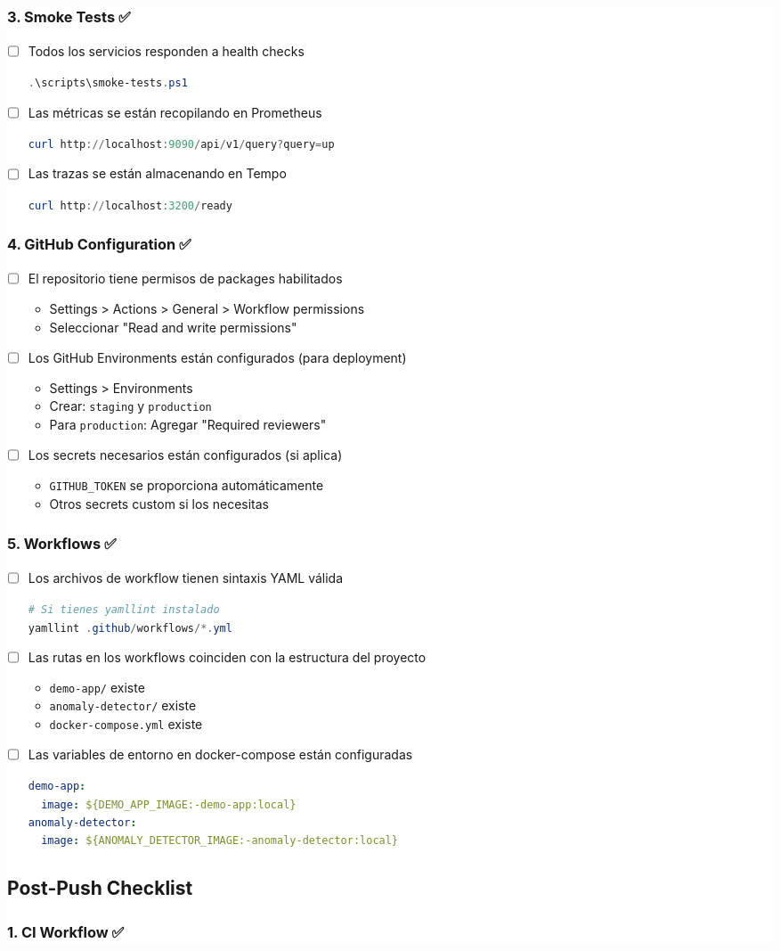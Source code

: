 ### 3. Smoke Tests ✅

- [ ] Todos los servicios responden a health checks
  ```powershell
  .\scripts\smoke-tests.ps1
  ```

- [ ] Las métricas se están recopilando en Prometheus
  ```powershell
  curl http://localhost:9090/api/v1/query?query=up
  ```

- [ ] Las trazas se están almacenando en Tempo
  ```powershell
  curl http://localhost:3200/ready
  ```

### 4. GitHub Configuration ✅

- [ ] El repositorio tiene permisos de packages habilitados
  - Settings > Actions > General > Workflow permissions
  - Seleccionar "Read and write permissions"

- [ ] Los GitHub Environments están configurados (para deployment)
  - Settings > Environments
  - Crear: `staging` y `production`
  - Para `production`: Agregar "Required reviewers"

- [ ] Los secrets necesarios están configurados (si aplica)
  - `GITHUB_TOKEN` se proporciona automáticamente
  - Otros secrets custom si los necesitas

### 5. Workflows ✅

- [ ] Los archivos de workflow tienen sintaxis YAML válida
  ```powershell
  # Si tienes yamllint instalado
  yamllint .github/workflows/*.yml
  ```

- [ ] Las rutas en los workflows coinciden con la estructura del proyecto
  - `demo-app/` existe
  - `anomaly-detector/` existe
  - `docker-compose.yml` existe

- [ ] Las variables de entorno en docker-compose están configuradas
  ```yaml
  demo-app:
    image: ${DEMO_APP_IMAGE:-demo-app:local}
  anomaly-detector:
    image: ${ANOMALY_DETECTOR_IMAGE:-anomaly-detector:local}
  ```

## Post-Push Checklist

### 1. CI Workflow ✅
